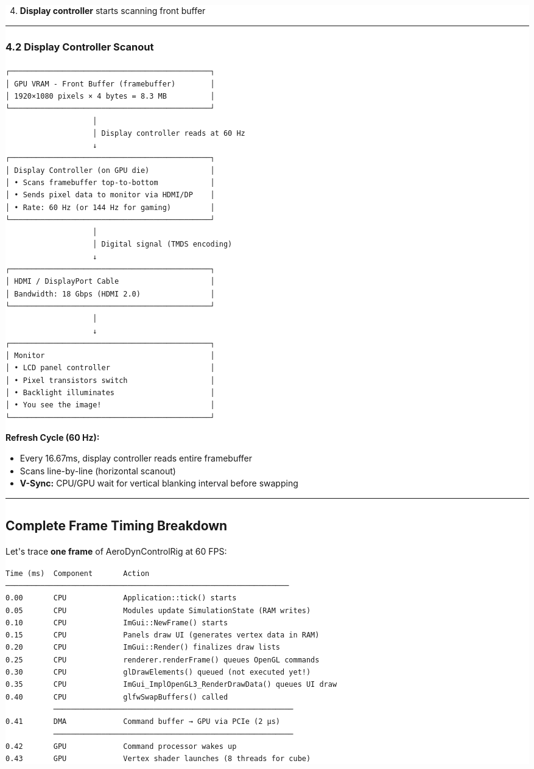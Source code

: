 4. **Display controller** starts scanning front buffer

---

### 4.2 Display Controller Scanout

```
┌──────────────────────────────────────────────┐
│ GPU VRAM - Front Buffer (framebuffer)        │
│ 1920×1080 pixels × 4 bytes = 8.3 MB          │
└──────────────────────────────────────────────┘
                    │
                    │ Display controller reads at 60 Hz
                    ↓
┌──────────────────────────────────────────────┐
│ Display Controller (on GPU die)              │
│ • Scans framebuffer top-to-bottom            │
│ • Sends pixel data to monitor via HDMI/DP    │
│ • Rate: 60 Hz (or 144 Hz for gaming)         │
└──────────────────────────────────────────────┘
                    │
                    │ Digital signal (TMDS encoding)
                    ↓
┌──────────────────────────────────────────────┐
│ HDMI / DisplayPort Cable                     │
│ Bandwidth: 18 Gbps (HDMI 2.0)                │
└──────────────────────────────────────────────┘
                    │
                    ↓
┌──────────────────────────────────────────────┐
│ Monitor                                      │
│ • LCD panel controller                       │
│ • Pixel transistors switch                   │
│ • Backlight illuminates                      │
│ • You see the image!                         │
└──────────────────────────────────────────────┘
```

**Refresh Cycle (60 Hz):**
- Every 16.67ms, display controller reads entire framebuffer
- Scans line-by-line (horizontal scanout)
- **V-Sync:** CPU/GPU wait for vertical blanking interval before swapping

---

## Complete Frame Timing Breakdown

Let's trace **one frame** of AeroDynControlRig at 60 FPS:

```
Time (ms)  Component       Action
─────────────────────────────────────────────────────────────────
0.00       CPU             Application::tick() starts
0.05       CPU             Modules update SimulationState (RAM writes)
0.10       CPU             ImGui::NewFrame() starts
0.15       CPU             Panels draw UI (generates vertex data in RAM)
0.20       CPU             ImGui::Render() finalizes draw lists
0.25       CPU             renderer.renderFrame() queues OpenGL commands
0.30       CPU             glDrawElements() queued (not executed yet!)
0.35       CPU             ImGui_ImplOpenGL3_RenderDrawData() queues UI draw
0.40       CPU             glfwSwapBuffers() called
           ───────────────────────────────────────────────────────
0.41       DMA             Command buffer → GPU via PCIe (2 μs)
           ───────────────────────────────────────────────────────
0.42       GPU             Command processor wakes up
0.43       GPU             Vertex shader launches (8 threads for cube)
```